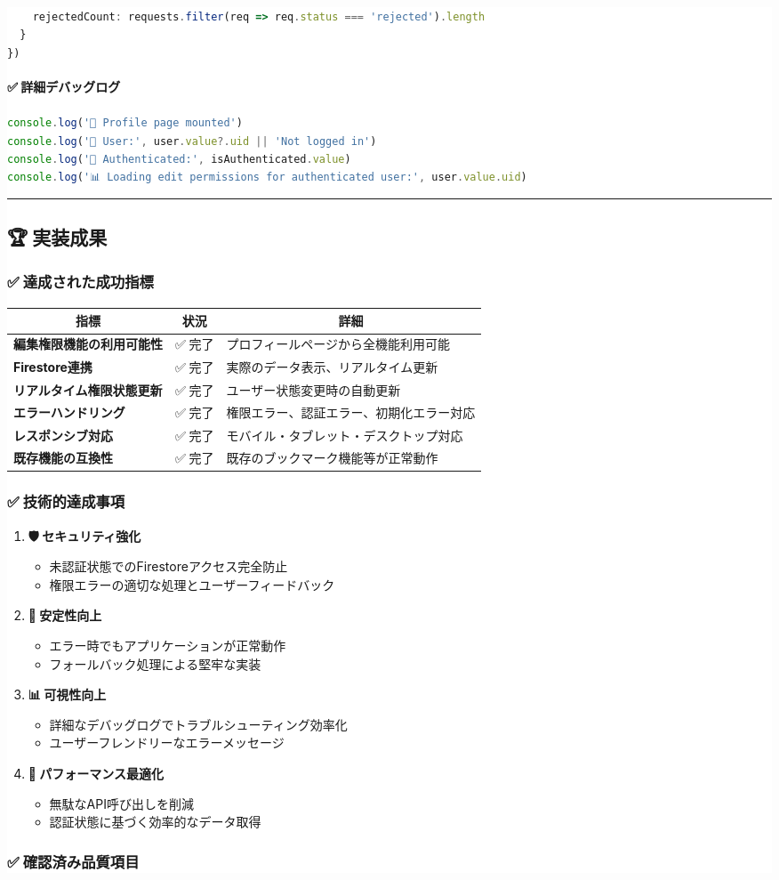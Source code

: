 ```typescript
    rejectedCount: requests.filter(req => req.status === 'rejected').length
  }
})
```

#### ✅ 詳細デバッグログ
```typescript
console.log('🚀 Profile page mounted')
console.log('👤 User:', user.value?.uid || 'Not logged in')
console.log('🔐 Authenticated:', isAuthenticated.value)
console.log('📊 Loading edit permissions for authenticated user:', user.value.uid)
```

---

## 🏆 **実装成果**

### ✅ **達成された成功指標**

| 指標 | 状況 | 詳細 |
|------|------|------|
| **編集権限機能の利用可能性** | ✅ 完了 | プロフィールページから全機能利用可能 |
| **Firestore連携** | ✅ 完了 | 実際のデータ表示、リアルタイム更新 |
| **リアルタイム権限状態更新** | ✅ 完了 | ユーザー状態変更時の自動更新 |
| **エラーハンドリング** | ✅ 完了 | 権限エラー、認証エラー、初期化エラー対応 |
| **レスポンシブ対応** | ✅ 完了 | モバイル・タブレット・デスクトップ対応 |
| **既存機能の互換性** | ✅ 完了 | 既存のブックマーク機能等が正常動作 |

### ✅ **技術的達成事項**

1. **🛡️ セキュリティ強化**
   - 未認証状態でのFirestoreアクセス完全防止
   - 権限エラーの適切な処理とユーザーフィードバック

2. **🔄 安定性向上**
   - エラー時でもアプリケーションが正常動作
   - フォールバック処理による堅牢な実装

3. **📊 可視性向上**
   - 詳細なデバッグログでトラブルシューティング効率化
   - ユーザーフレンドリーなエラーメッセージ

4. **🚀 パフォーマンス最適化**
   - 無駄なAPI呼び出しを削減
   - 認証状態に基づく効率的なデータ取得

### ✅ **確認済み品質項目**
